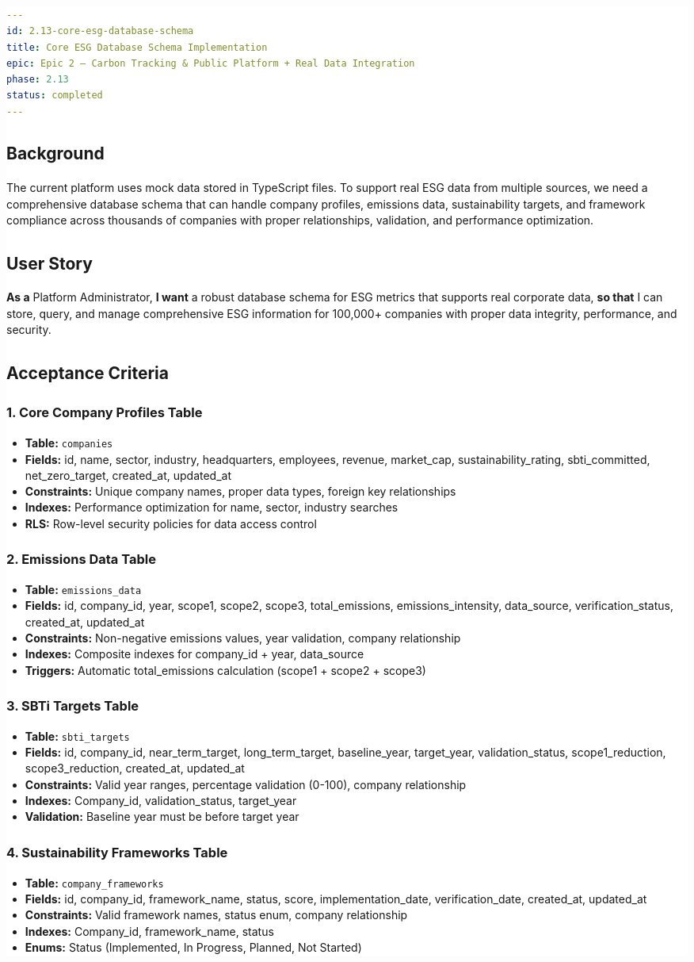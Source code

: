```yaml
---
id: 2.13-core-esg-database-schema
title: Core ESG Database Schema Implementation
epic: Epic 2 – Carbon Tracking & Public Platform + Real Data Integration
phase: 2.13
status: completed
---
```


## Background
The current platform uses mock data stored in TypeScript files. To support real ESG data from multiple sources, we need a comprehensive database schema that can handle company profiles, emissions data, sustainability targets, and framework compliance across thousands of companies with proper relationships, validation, and performance optimization.

## User Story
**As a** Platform Administrator,
**I want** a robust database schema for ESG metrics that supports real corporate data,
**so that** I can store, query, and manage comprehensive ESG information for 100,000+ companies with proper data integrity, performance, and security.

## Acceptance Criteria

### 1. Core Company Profiles Table
- **Table:** `companies`
- **Fields:** id, name, sector, industry, headquarters, employees, revenue, market_cap, sustainability_rating, sbti_committed, net_zero_target, created_at, updated_at
- **Constraints:** Unique company names, proper data types, foreign key relationships
- **Indexes:** Performance optimization for name, sector, industry searches
- **RLS:** Row-level security policies for data access control

### 2. Emissions Data Table
- **Table:** `emissions_data`
- **Fields:** id, company_id, year, scope1, scope2, scope3, total_emissions, emissions_intensity, data_source, verification_status, created_at, updated_at
- **Constraints:** Non-negative emissions values, year validation, company relationship
- **Indexes:** Composite indexes for company_id + year, data_source
- **Triggers:** Automatic total_emissions calculation (scope1 + scope2 + scope3)

### 3. SBTi Targets Table
- **Table:** `sbti_targets`
- **Fields:** id, company_id, near_term_target, long_term_target, baseline_year, target_year, validation_status, scope1_reduction, scope3_reduction, created_at, updated_at
- **Constraints:** Valid year ranges, percentage validation (0-100), company relationship
- **Indexes:** Company_id, validation_status, target_year
- **Validation:** Baseline year must be before target year

### 4. Sustainability Frameworks Table
- **Table:** `company_frameworks`
- **Fields:** id, company_id, framework_name, status, score, implementation_date, verification_date, created_at, updated_at
- **Constraints:** Valid framework names, status enum, company relationship
- **Indexes:** Company_id, framework_name, status
- **Enums:** Status (Implemented, In Progress, Planned, Not Started)

